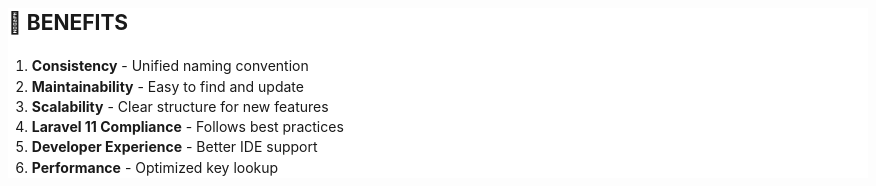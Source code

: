 
## 🎯 **BENEFITS**

1. **Consistency** - Unified naming convention
2. **Maintainability** - Easy to find and update
3. **Scalability** - Clear structure for new features
4. **Laravel 11 Compliance** - Follows best practices
5. **Developer Experience** - Better IDE support
6. **Performance** - Optimized key lookup
